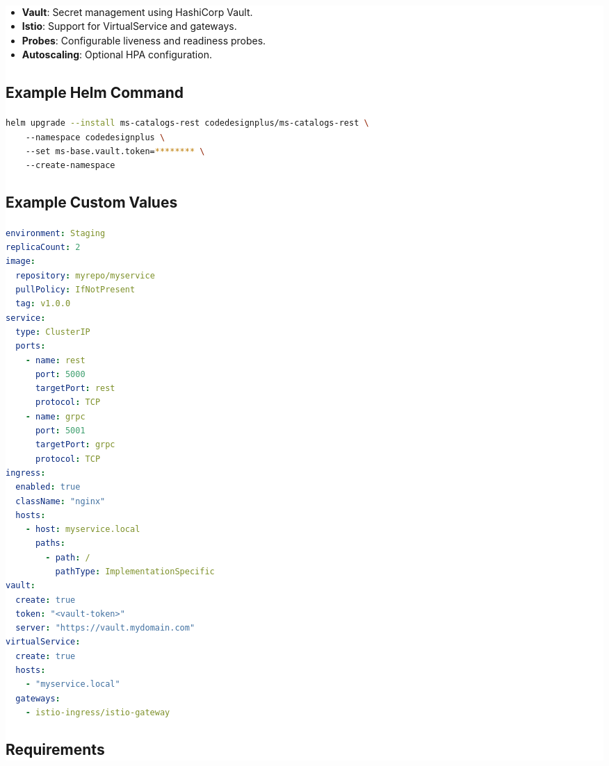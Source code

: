 - **Vault**: Secret management using HashiCorp Vault.
- **Istio**: Support for VirtualService and gateways.
- **Probes**: Configurable liveness and readiness probes.
- **Autoscaling**: Optional HPA configuration.

## Example Helm Command

```sh
helm upgrade --install ms-catalogs-rest codedesignplus/ms-catalogs-rest \ 
    --namespace codedesignplus \ 
    --set ms-base.vault.token=******** \ 
    --create-namespace
```

## Example Custom Values

```yaml
environment: Staging
replicaCount: 2
image:
  repository: myrepo/myservice
  pullPolicy: IfNotPresent
  tag: v1.0.0
service:
  type: ClusterIP
  ports:
    - name: rest
      port: 5000
      targetPort: rest
      protocol: TCP
    - name: grpc
      port: 5001
      targetPort: grpc
      protocol: TCP
ingress:
  enabled: true
  className: "nginx"
  hosts:
    - host: myservice.local
      paths:
        - path: /
          pathType: ImplementationSpecific
vault:
  create: true
  token: "<vault-token>"
  server: "https://vault.mydomain.com"
virtualService:
  create: true
  hosts:
    - "myservice.local"
  gateways:
    - istio-ingress/istio-gateway
```
## Requirements

